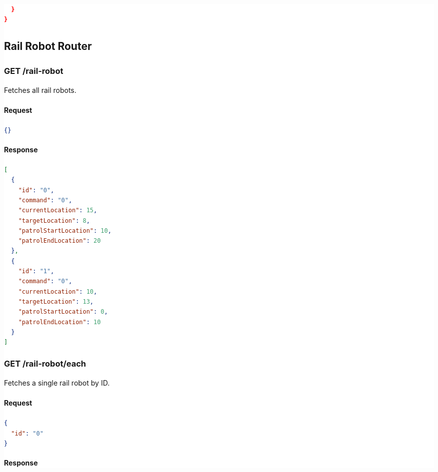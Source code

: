```json
  }
}
```

## Rail Robot Router

### GET /rail-robot

Fetches all rail robots.

#### Request

```json
{}
```

#### Response

```json
[
  {
    "id": "0",
    "command": "0",
    "currentLocation": 15,
    "targetLocation": 8,
    "patrolStartLocation": 10,
    "patrolEndLocation": 20
  },
  {
    "id": "1",
    "command": "0",
    "currentLocation": 10,
    "targetLocation": 13,
    "patrolStartLocation": 0,
    "patrolEndLocation": 10
  }
]
```

### GET /rail-robot/each

Fetches a single rail robot by ID.

#### Request

```json
{
  "id": "0"
}
```

#### Response
